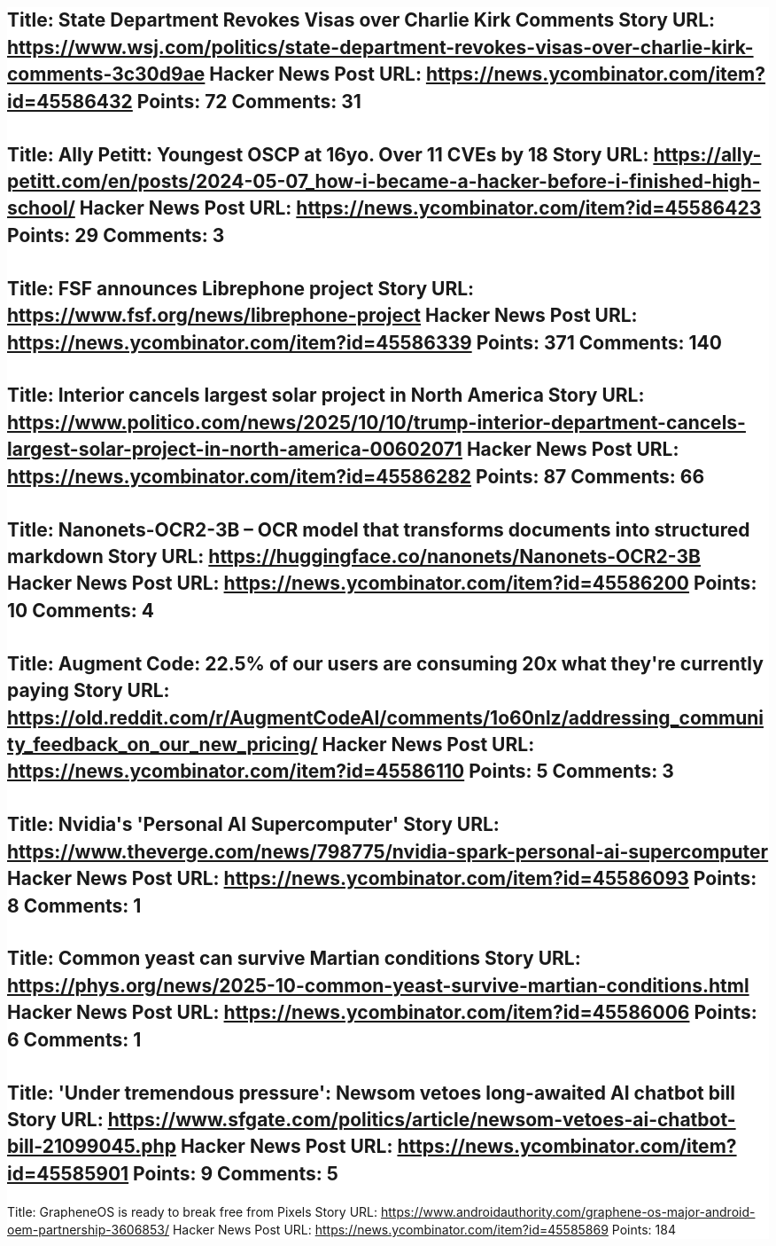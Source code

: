 Title: State Department Revokes Visas over Charlie Kirk Comments
Story URL: https://www.wsj.com/politics/state-department-revokes-visas-over-charlie-kirk-comments-3c30d9ae
Hacker News Post URL: https://news.ycombinator.com/item?id=45586432
Points: 72
Comments: 31
----------------------------------------
Title: Ally Petitt: Youngest OSCP at 16yo. Over 11 CVEs by 18
Story URL: https://ally-petitt.com/en/posts/2024-05-07_how-i-became-a-hacker-before-i-finished-high-school/
Hacker News Post URL: https://news.ycombinator.com/item?id=45586423
Points: 29
Comments: 3
----------------------------------------
Title: FSF announces Librephone project
Story URL: https://www.fsf.org/news/librephone-project
Hacker News Post URL: https://news.ycombinator.com/item?id=45586339
Points: 371
Comments: 140
----------------------------------------
Title: Interior cancels largest solar project in North America
Story URL: https://www.politico.com/news/2025/10/10/trump-interior-department-cancels-largest-solar-project-in-north-america-00602071
Hacker News Post URL: https://news.ycombinator.com/item?id=45586282
Points: 87
Comments: 66
----------------------------------------
Title: Nanonets-OCR2-3B – OCR model that transforms documents into structured markdown
Story URL: https://huggingface.co/nanonets/Nanonets-OCR2-3B
Hacker News Post URL: https://news.ycombinator.com/item?id=45586200
Points: 10
Comments: 4
----------------------------------------
Title: Augment Code: 22.5% of our users are consuming 20x what they're currently paying
Story URL: https://old.reddit.com/r/AugmentCodeAI/comments/1o60nlz/addressing_community_feedback_on_our_new_pricing/
Hacker News Post URL: https://news.ycombinator.com/item?id=45586110
Points: 5
Comments: 3
----------------------------------------
Title: Nvidia's 'Personal AI Supercomputer'
Story URL: https://www.theverge.com/news/798775/nvidia-spark-personal-ai-supercomputer
Hacker News Post URL: https://news.ycombinator.com/item?id=45586093
Points: 8
Comments: 1
----------------------------------------
Title: Common yeast can survive Martian conditions
Story URL: https://phys.org/news/2025-10-common-yeast-survive-martian-conditions.html
Hacker News Post URL: https://news.ycombinator.com/item?id=45586006
Points: 6
Comments: 1
----------------------------------------
Title: 'Under tremendous pressure': Newsom vetoes long-awaited AI chatbot bill
Story URL: https://www.sfgate.com/politics/article/newsom-vetoes-ai-chatbot-bill-21099045.php
Hacker News Post URL: https://news.ycombinator.com/item?id=45585901
Points: 9
Comments: 5
----------------------------------------
Title: GrapheneOS is ready to break free from Pixels
Story URL: https://www.androidauthority.com/graphene-os-major-android-oem-partnership-3606853/
Hacker News Post URL: https://news.ycombinator.com/item?id=45585869
Points: 184